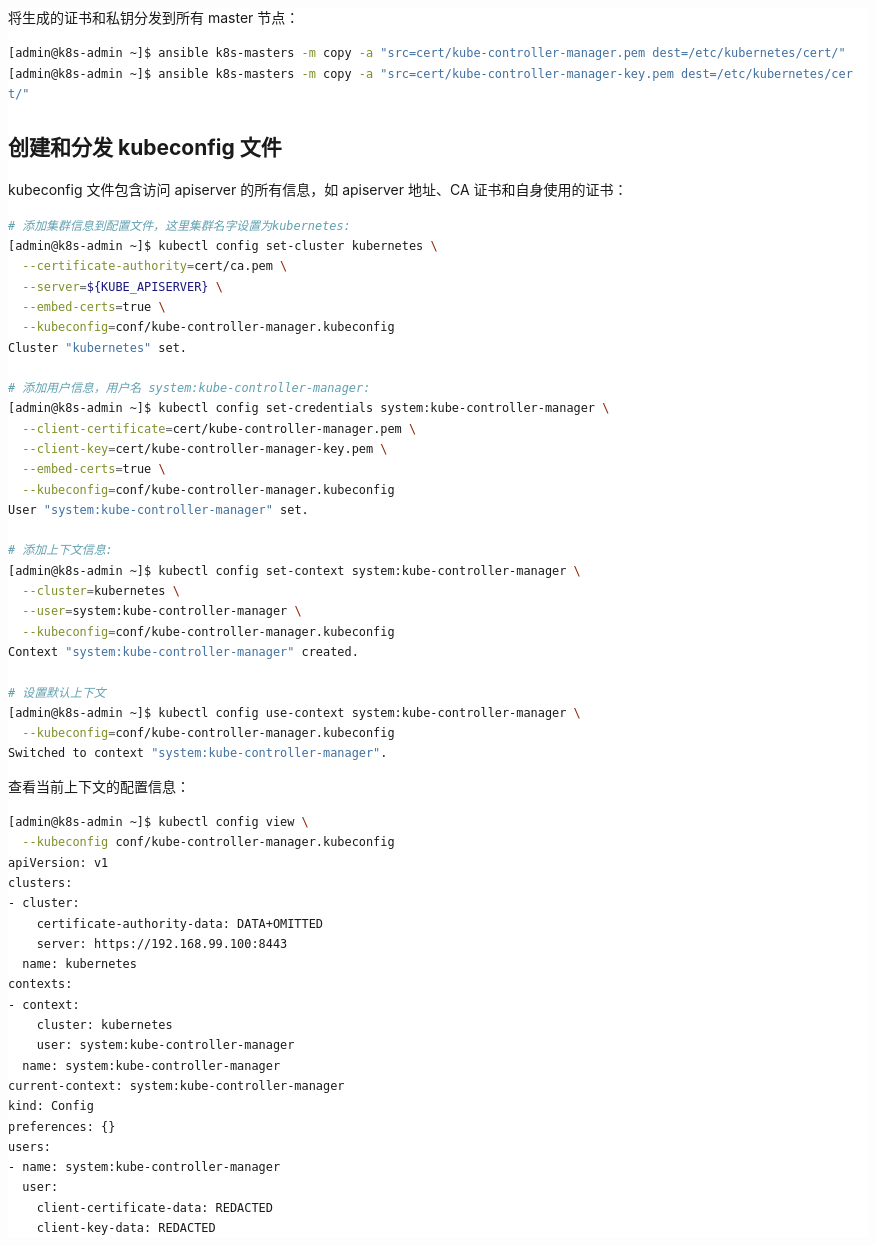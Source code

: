 将生成的证书和私钥分发到所有 master 节点：
``` bash
[admin@k8s-admin ~]$ ansible k8s-masters -m copy -a "src=cert/kube-controller-manager.pem dest=/etc/kubernetes/cert/"
[admin@k8s-admin ~]$ ansible k8s-masters -m copy -a "src=cert/kube-controller-manager-key.pem dest=/etc/kubernetes/cert/"
```

## 创建和分发 kubeconfig 文件

kubeconfig 文件包含访问 apiserver 的所有信息，如 apiserver 地址、CA 证书和自身使用的证书：

``` bash
# 添加集群信息到配置文件，这里集群名字设置为kubernetes:
[admin@k8s-admin ~]$ kubectl config set-cluster kubernetes \
  --certificate-authority=cert/ca.pem \
  --server=${KUBE_APISERVER} \
  --embed-certs=true \
  --kubeconfig=conf/kube-controller-manager.kubeconfig
Cluster "kubernetes" set.

# 添加用户信息，用户名 system:kube-controller-manager:
[admin@k8s-admin ~]$ kubectl config set-credentials system:kube-controller-manager \
  --client-certificate=cert/kube-controller-manager.pem \
  --client-key=cert/kube-controller-manager-key.pem \
  --embed-certs=true \
  --kubeconfig=conf/kube-controller-manager.kubeconfig
User "system:kube-controller-manager" set.

# 添加上下文信息:
[admin@k8s-admin ~]$ kubectl config set-context system:kube-controller-manager \
  --cluster=kubernetes \
  --user=system:kube-controller-manager \
  --kubeconfig=conf/kube-controller-manager.kubeconfig
Context "system:kube-controller-manager" created.

# 设置默认上下文
[admin@k8s-admin ~]$ kubectl config use-context system:kube-controller-manager \
  --kubeconfig=conf/kube-controller-manager.kubeconfig
Switched to context "system:kube-controller-manager".
```

查看当前上下文的配置信息：
``` bash
[admin@k8s-admin ~]$ kubectl config view \
  --kubeconfig conf/kube-controller-manager.kubeconfig
apiVersion: v1
clusters:
- cluster:
    certificate-authority-data: DATA+OMITTED
    server: https://192.168.99.100:8443
  name: kubernetes
contexts:
- context:
    cluster: kubernetes
    user: system:kube-controller-manager
  name: system:kube-controller-manager
current-context: system:kube-controller-manager
kind: Config
preferences: {}
users:
- name: system:kube-controller-manager
  user:
    client-certificate-data: REDACTED
    client-key-data: REDACTED
```